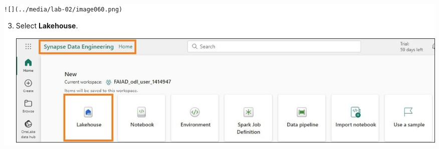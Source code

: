     ![](../media/lab-02/image060.png)

3. Select **Lakehouse**.

    ![](../media/lab-02/image063.jpg)
 